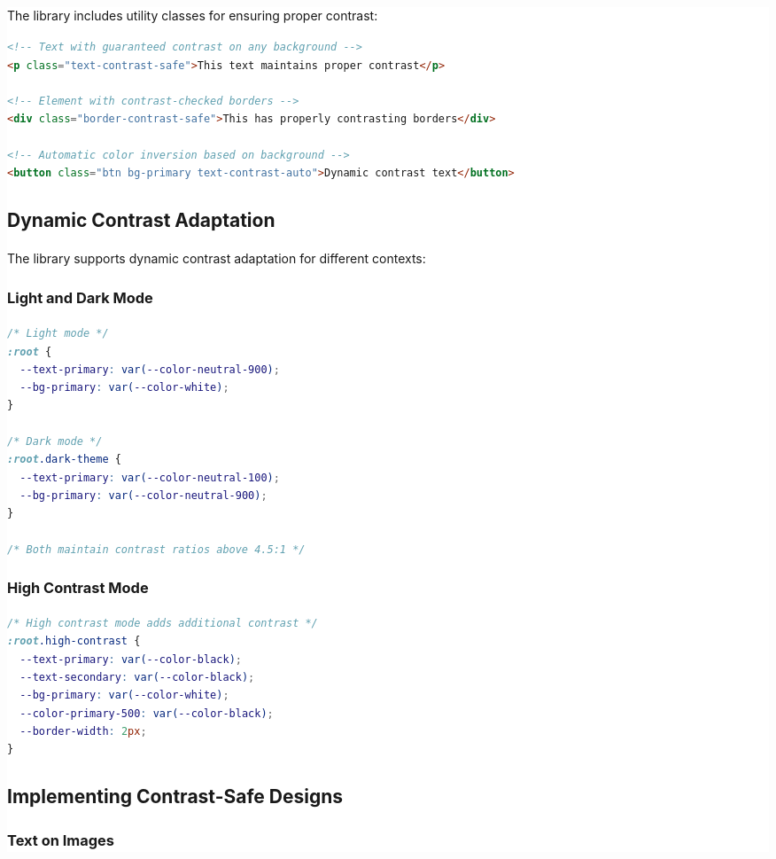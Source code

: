 The library includes utility classes for ensuring proper contrast:

```html
<!-- Text with guaranteed contrast on any background -->
<p class="text-contrast-safe">This text maintains proper contrast</p>

<!-- Element with contrast-checked borders -->
<div class="border-contrast-safe">This has properly contrasting borders</div>

<!-- Automatic color inversion based on background -->
<button class="btn bg-primary text-contrast-auto">Dynamic contrast text</button>
```

## Dynamic Contrast Adaptation

The library supports dynamic contrast adaptation for different contexts:

### Light and Dark Mode

```css
/* Light mode */
:root {
  --text-primary: var(--color-neutral-900);
  --bg-primary: var(--color-white);
}

/* Dark mode */
:root.dark-theme {
  --text-primary: var(--color-neutral-100);
  --bg-primary: var(--color-neutral-900);
}

/* Both maintain contrast ratios above 4.5:1 */
```

### High Contrast Mode

```css
/* High contrast mode adds additional contrast */
:root.high-contrast {
  --text-primary: var(--color-black);
  --text-secondary: var(--color-black);
  --bg-primary: var(--color-white);
  --color-primary-500: var(--color-black);
  --border-width: 2px;
}
```

## Implementing Contrast-Safe Designs

### Text on Images
